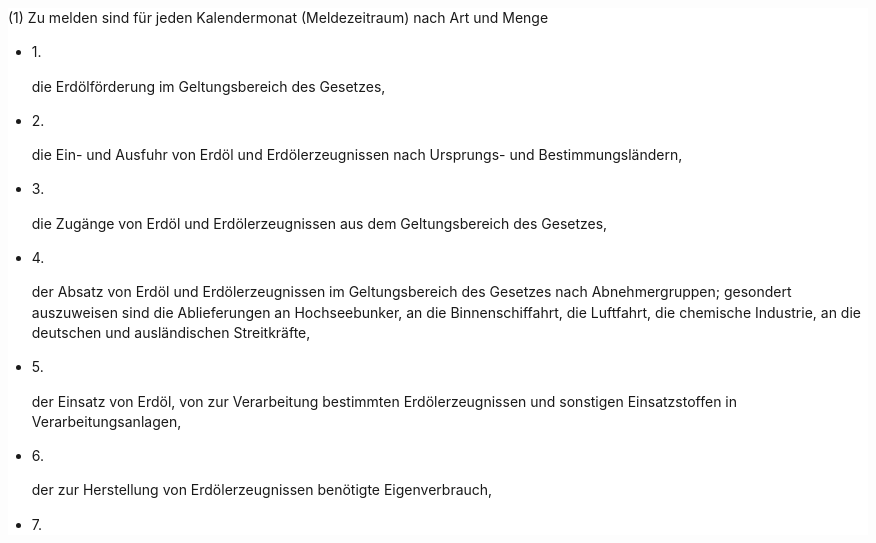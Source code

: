 <div class="jurAbsatz">

(1) Zu melden sind für jeden Kalendermonat (Meldezeitraum) nach Art und
Menge

  - 1\.
    
    <div style="">
    
    die Erdölförderung im Geltungsbereich des Gesetzes,
    
    </div>

  - 2\.
    
    <div style="">
    
    die Ein- und Ausfuhr von Erdöl und Erdölerzeugnissen nach Ursprungs-
    und Bestimmungsländern,
    
    </div>

  - 3\.
    
    <div style="">
    
    die Zugänge von Erdöl und Erdölerzeugnissen aus dem Geltungsbereich
    des Gesetzes,
    
    </div>

  - 4\.
    
    <div style="">
    
    der Absatz von Erdöl und Erdölerzeugnissen im Geltungsbereich des
    Gesetzes nach Abnehmergruppen; gesondert auszuweisen sind die
    Ablieferungen an Hochseebunker, an die Binnenschiffahrt, die
    Luftfahrt, die chemische Industrie, an die deutschen und
    ausländischen Streitkräfte,
    
    </div>

  - 5\.
    
    <div style="">
    
    der Einsatz von Erdöl, von zur Verarbeitung bestimmten
    Erdölerzeugnissen und sonstigen Einsatzstoffen in
    Verarbeitungsanlagen,
    
    </div>

  - 6\.
    
    <div style="">
    
    der zur Herstellung von Erdölerzeugnissen benötigte Eigenverbrauch,
    
    </div>

  - 7\.
    